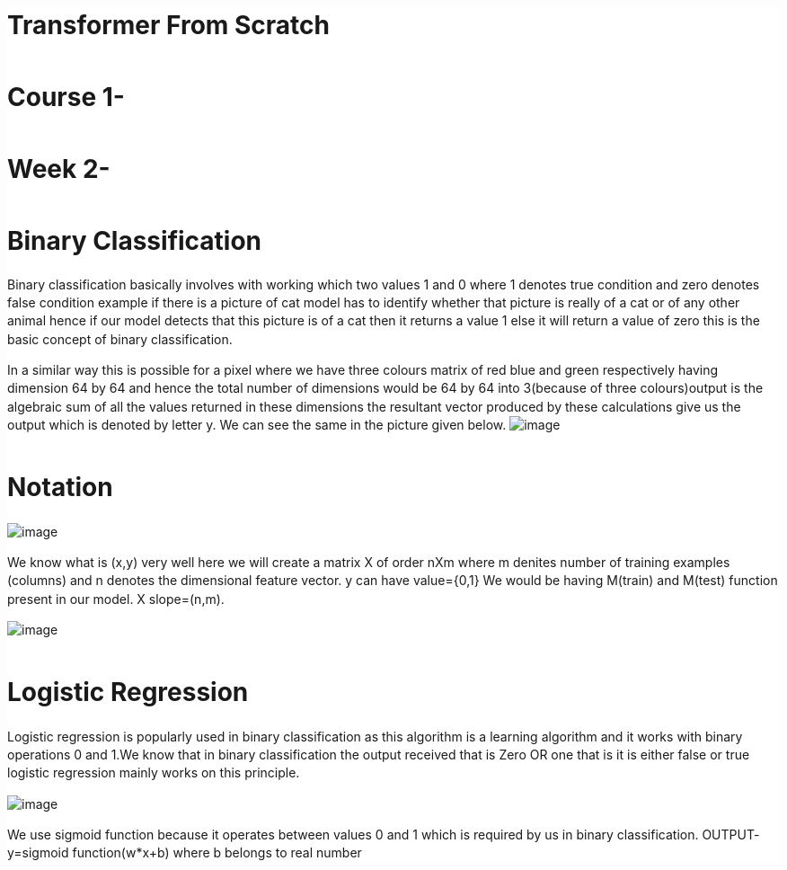 # Transformer From Scratch 


# Course 1-
# Week 2-

# Binary Classification
Binary classification basically involves with working which two values 1 and 0 where 1 denotes true condition and zero denotes false condition example if there is a picture of cat model has to identify whether that picture is really of a cat or of any other animal hence if our model detects that this picture is of a cat then it returns a value 1 else it will return a value of zero this is the basic concept of binary classification.

In a similar way this is possible for a pixel where we have three colours matrix of red blue and green respectively having dimension 64 by 64 and hence the total number of dimensions would be 64 by 64 into 3(because of three colours)output is the algebraic sum of all the values returned in these dimensions the resultant vector produced by these calculations give us the output which is denoted by letter y.
We can see the same in the picture given below.
![image](https://github.com/Veeransh14/Transformer-From-Scratch/assets/144168166/ee8edfed-7975-4cde-8d27-e1acc04cf41c)


# Notation 
![image](https://github.com/Veeransh14/Transformer-From-Scratch/assets/144168166/1219884b-eae3-4325-8c12-4d1ca0b6dda9)

We know what is (x,y) very well here we will create a matrix X of order nXm where m denites number of training examples (columns) and n denotes the dimensional feature vector. y can have value={0,1}
We would be having M(train) and M(test) function present in our model. 
X slope=(n,m).

![image](https://github.com/Veeransh14/Transformer-From-Scratch/assets/144168166/4437140c-e4e4-4bc9-b6dc-3772d0196852)

# Logistic Regression
Logistic regression is popularly used in binary classification as this algorithm is a learning algorithm and it works with binary operations 0 and 1.We know that in binary classification the output received that is Zero OR one that is it is either false or true logistic regression mainly works on this principle.

![image](https://github.com/Veeransh14/Transformer-From-Scratch/assets/144168166/023a67d6-5c21-4b6c-b9a2-46a8854e8aa5)

We use sigmoid function because it operates between values 0 and 1 which is required by us in binary classification.
OUTPUT- y=sigmoid function(w*x+b) where b belongs to real number
